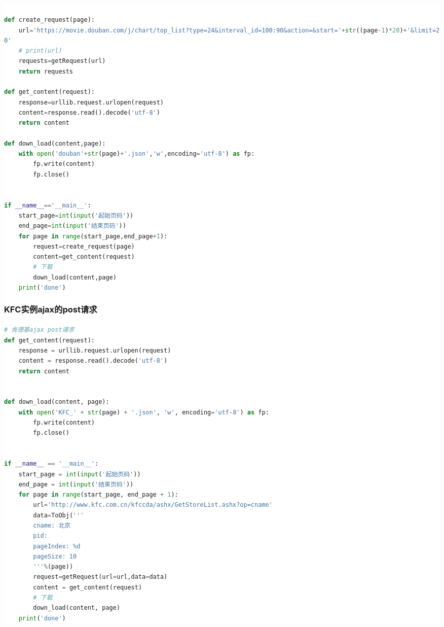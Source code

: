 ```python

def create_request(page):
    url='https://movie.douban.com/j/chart/top_list?type=24&interval_id=100:90&action=&start='+str((page-1)*20)+'&limit=20'
    # print(url)
    requests=getRequest(url)
    return requests

def get_content(request):
    response=urllib.request.urlopen(request)
    content=response.read().decode('utf-8')
    return content

def down_load(content,page):
    with open('douban'+str(page)+'.json','w',encoding='utf-8') as fp:
        fp.write(content)
        fp.close()


if __name__=='__main__':
    start_page=int(input('起始页码'))
    end_page=int(input('结束页码'))
    for page in range(start_page,end_page+1):
        request=create_request(page)
        content=get_content(request)
        # 下载
        down_load(content,page)
    print('done')
```

### KFC实例ajax的post请求

```python
# 肯德基ajax post请求
def get_content(request):
    response = urllib.request.urlopen(request)
    content = response.read().decode('utf-8')
    return content


def down_load(content, page):
    with open('KFC_' + str(page) + '.json', 'w', encoding='utf-8') as fp:
        fp.write(content)
        fp.close()


if __name__ == '__main__':
    start_page = int(input('起始页码'))
    end_page = int(input('结束页码'))
    for page in range(start_page, end_page + 1):
        url='http://www.kfc.com.cn/kfccda/ashx/GetStoreList.ashx?op=cname'
        data=ToObj('''
        cname: 北京
        pid: 
        pageIndex: %d
        pageSize: 10
        '''%(page))
        request=getRequest(url=url,data=data)
        content = get_content(request)
        # 下载
        down_load(content, page)
    print('done')
```
